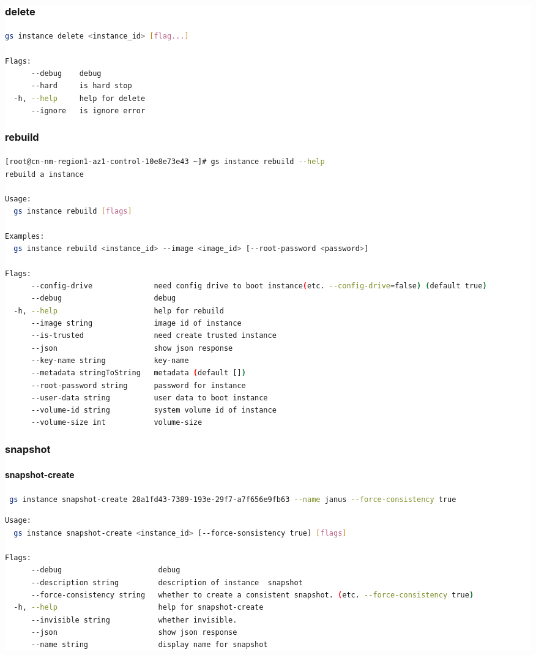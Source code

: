 ### delete

```bash
gs instance delete <instance_id> [flag...]

Flags:
      --debug    debug
      --hard     is hard stop
  -h, --help     help for delete
      --ignore   is ignore error
```

### rebuild

```bash
[root@cn-nm-region1-az1-control-10e8e73e43 ~]# gs instance rebuild --help
rebuild a instance

Usage:
  gs instance rebuild [flags]

Examples:
  gs instance rebuild <instance_id> --image <image_id> [--root-password <password>]

Flags:
      --config-drive              need config drive to boot instance(etc. --config-drive=false) (default true)
      --debug                     debug
  -h, --help                      help for rebuild
      --image string              image id of instance
      --is-trusted                need create trusted instance
      --json                      show json response
      --key-name string           key-name
      --metadata stringToString   metadata (default [])
      --root-password string      password for instance
      --user-data string          user data to boot instance
      --volume-id string          system volume id of instance
      --volume-size int           volume-size
```



### snapshot

#### snapshot-create

```bash
 gs instance snapshot-create 28a1fd43-7389-193e-29f7-a7f656e9fb63 --name janus --force-consistency true
```

```bash
Usage:
  gs instance snapshot-create <instance_id> [--force-sonsistency true] [flags]

Flags:
      --debug                      debug
      --description string         description of instance  snapshot
      --force-consistency string   whether to create a consistent snapshot. (etc. --force-consistency true)
  -h, --help                       help for snapshot-create
      --invisible string           whether invisible.
      --json                       show json response
      --name string                display name for snapshot
```
